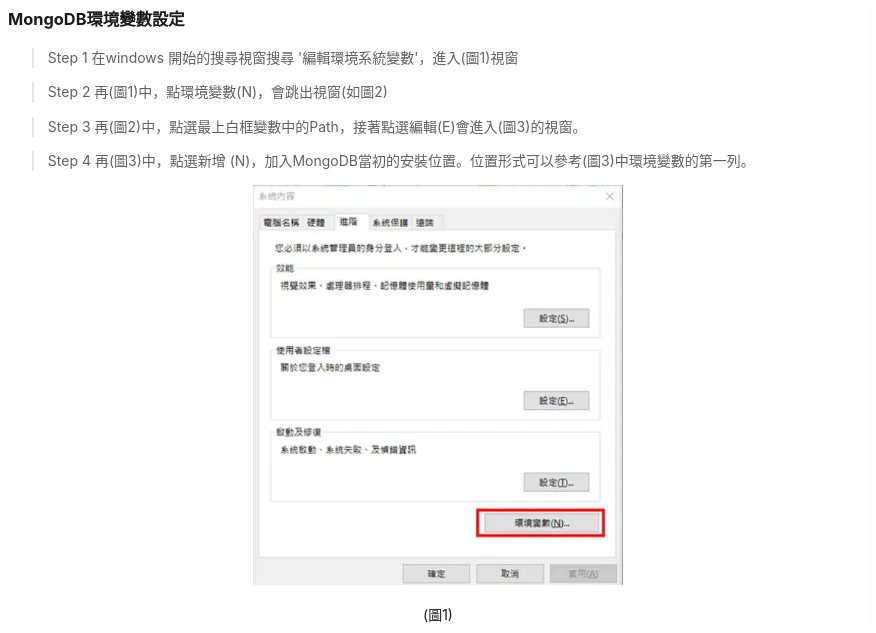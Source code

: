 
### MongoDB環境變數設定

>Step 1 在windows 開始的搜尋視窗搜尋 '編輯環境系統變數'，進入(圖1)視窗

>Step 2 再(圖1)中，點環境變數(N)，會跳出視窗(如圖2)

>Step 3 再(圖2)中，點選最上白框變數中的Path，接著點選編輯(E)會進入(圖3)的視窗。

>Step 4 再(圖3)中，點選新增 (N)，加入MongoDB當初的安裝位置。位置形式可以參考(圖3)中環境變數的第一列。


<div align="center">
  <img width="400" height="400" src="resources/MongoDB_EnvironmentVariable_Setup1.png"/>
  <p>(圖1)</p>